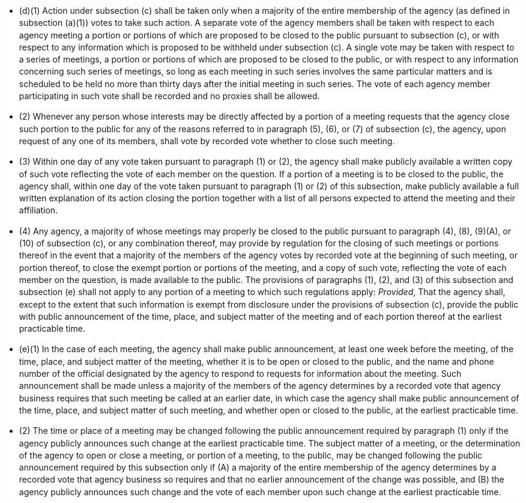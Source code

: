 
* (d)(1) Action under subsection (c) shall be taken only when a majority of the entire membership of the agency (as defined in subsection (a)(1)) votes to take such action. A separate vote of the agency members shall be taken with respect to each agency meeting a portion or portions of which are proposed to be closed to the public pursuant to subsection (c), or with respect to any information which is proposed to be withheld under subsection (c). A single vote may be taken with respect to a series of meetings, a portion or portions of which are proposed to be closed to the public, or with respect to any information concerning such series of meetings, so long as each meeting in such series involves the same particular matters and is scheduled to be held no more than thirty days after the initial meeting in such series. The vote of each agency member participating in such vote shall be recorded and no proxies shall be allowed.

* (2) Whenever any person whose interests may be directly affected by a portion of a meeting requests that the agency close such portion to the public for any of the reasons referred to in paragraph (5), (6), or (7) of subsection (c), the agency, upon request of any one of its members, shall vote by recorded vote whether to close such meeting.

* (3) Within one day of any vote taken pursuant to paragraph (1) or (2), the agency shall make publicly available a written copy of such vote reflecting the vote of each member on the question. If a portion of a meeting is to be closed to the public, the agency shall, within one day of the vote taken pursuant to paragraph (1) or (2) of this subsection, make publicly available a full written explanation of its action closing the portion together with a list of all persons expected to attend the meeting and their affiliation.

* (4) Any agency, a majority of whose meetings may properly be closed to the public pursuant to paragraph (4), (8), (9)(A), or (10) of subsection (c), or any combination thereof, may provide by regulation for the closing of such meetings or portions thereof in the event that a majority of the members of the agency votes by recorded vote at the beginning of such meeting, or portion thereof, to close the exempt portion or portions of the meeting, and a copy of such vote, reflecting the vote of each member on the question, is made available to the public. The provisions of paragraphs (1), (2), and (3) of this subsection and subsection (e) shall not apply to any portion of a meeting to which such regulations apply: _Provided_, That the agency shall, except to the extent that such information is exempt from disclosure under the provisions of subsection (c), provide the public with public announcement of the time, place, and subject matter of the meeting and of each portion thereof at the earliest practicable time.

* (e)(1) In the case of each meeting, the agency shall make public announcement, at least one week before the meeting, of the time, place, and subject matter of the meeting, whether it is to be open or closed to the public, and the name and phone number of the official designated by the agency to respond to requests for information about the meeting. Such announcement shall be made unless a majority of the members of the agency determines by a recorded vote that agency business requires that such meeting be called at an earlier date, in which case the agency shall make public announcement of the time, place, and subject matter of such meeting, and whether open or closed to the public, at the earliest practicable time.

* (2) The time or place of a meeting may be changed following the public announcement required by paragraph (1) only if the agency publicly announces such change at the earliest practicable time. The subject matter of a meeting, or the determination of the agency to open or close a meeting, or portion of a meeting, to the public, may be changed following the public announcement required by this subsection only if (A) a majority of the entire membership of the agency determines by a recorded vote that agency business so requires and that no earlier announcement of the change was possible, and (B) the agency publicly announces such change and the vote of each member upon such change at the earliest practicable time.
